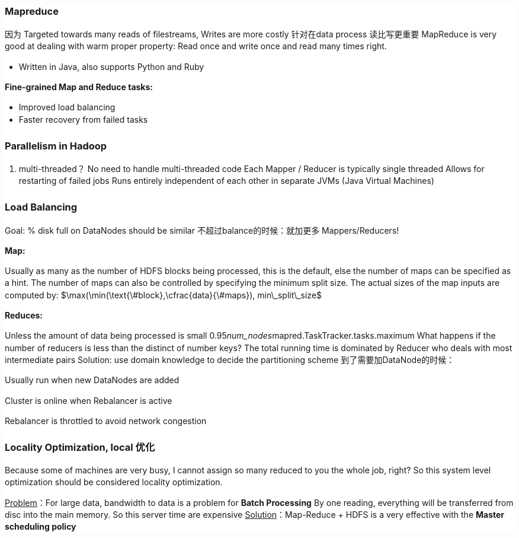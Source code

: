### Mapreduce

因为 Targeted towards many reads of filestreams, Writes are more costly 针对在data process 读比写更重要
MapReduce is very good at dealing with warm proper property: Read once and write once and read many times right.

- Written in Java, also supports Python and Ruby

**Fine-grained Map and Reduce tasks:**

- Improved load balancing
- Faster recovery from failed tasks

### Parallelism in Hadoop

1. multi-threaded？
No need to handle multi-threaded code
Each Mapper / Reducer is typically single threaded
Allows for restarting of failed jobs
Runs entirely independent of each other in separate JVMs (Java Virtual Machines)

### Load Balancing

Goal: % disk full on DataNodes should be similar
不超过balance的时候：就加更多 Mappers/Reducers!

**Map:**

Usually as many as the number of HDFS blocks being processed, this is the default, else the number of maps can be specified as a hint. The number of maps can also be controlled by specifying the minimum split size. The actual sizes of the map inputs are computed by: $\max(\min(\text{\#block},\cfrac{data}{\#maps}), min\_split\_size$

**Reduces:**

Unless the amount of data being processed is small
0.95*num_nodes*mapred.TaskTracker.tasks.maximum
What happens if the number of reducers is less than the distinct of number keys?
The total running time is dominated by Reducer who deals with most intermediate pairs
Solution: use domain knowledge to decide the partitioning scheme
到了需要加DataNode的时候：

Usually run when new DataNodes are added

Cluster is online when Rebalancer is active

Rebalancer is throttled to avoid network congestion

### Locality Optimization, local 优化

Because some of machines are very busy, I cannot assign so many reduced to you the whole job, right? So this system level optimization should be considered locality optimization.

<u>Problem</u>：For large data, bandwidth to data is a problem for **Batch Processing**
By one reading, everything will be transferred from disc into the main memory. So this server time are expensive
<u>Solution</u>：Map-Reduce + HDFS is a very effective with the **Master scheduling policy**
